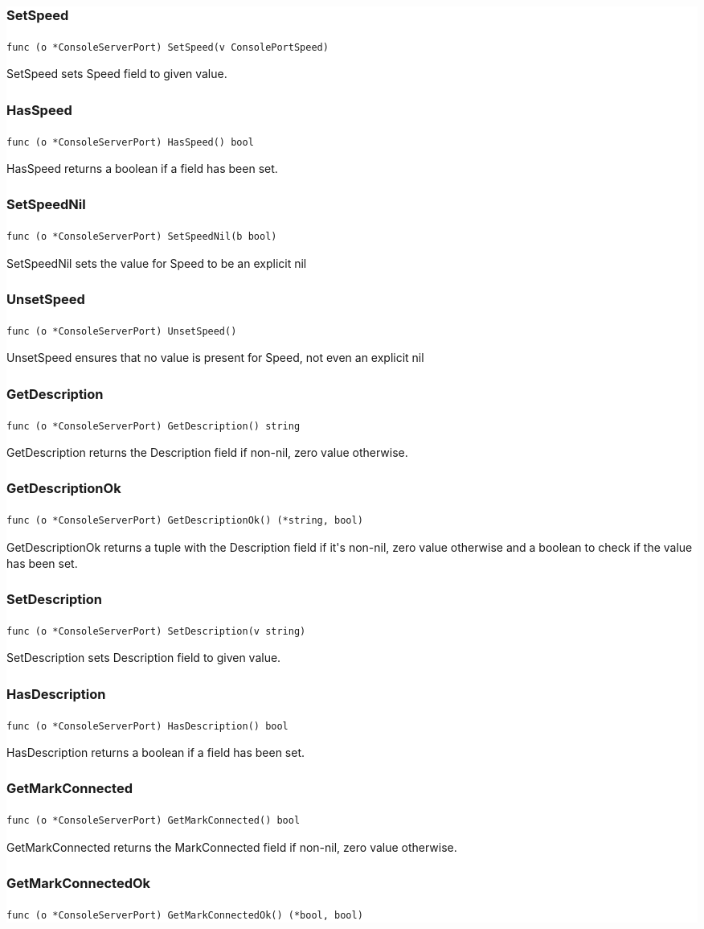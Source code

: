 ### SetSpeed

`func (o *ConsoleServerPort) SetSpeed(v ConsolePortSpeed)`

SetSpeed sets Speed field to given value.

### HasSpeed

`func (o *ConsoleServerPort) HasSpeed() bool`

HasSpeed returns a boolean if a field has been set.

### SetSpeedNil

`func (o *ConsoleServerPort) SetSpeedNil(b bool)`

 SetSpeedNil sets the value for Speed to be an explicit nil

### UnsetSpeed
`func (o *ConsoleServerPort) UnsetSpeed()`

UnsetSpeed ensures that no value is present for Speed, not even an explicit nil
### GetDescription

`func (o *ConsoleServerPort) GetDescription() string`

GetDescription returns the Description field if non-nil, zero value otherwise.

### GetDescriptionOk

`func (o *ConsoleServerPort) GetDescriptionOk() (*string, bool)`

GetDescriptionOk returns a tuple with the Description field if it's non-nil, zero value otherwise
and a boolean to check if the value has been set.

### SetDescription

`func (o *ConsoleServerPort) SetDescription(v string)`

SetDescription sets Description field to given value.

### HasDescription

`func (o *ConsoleServerPort) HasDescription() bool`

HasDescription returns a boolean if a field has been set.

### GetMarkConnected

`func (o *ConsoleServerPort) GetMarkConnected() bool`

GetMarkConnected returns the MarkConnected field if non-nil, zero value otherwise.

### GetMarkConnectedOk

`func (o *ConsoleServerPort) GetMarkConnectedOk() (*bool, bool)`
